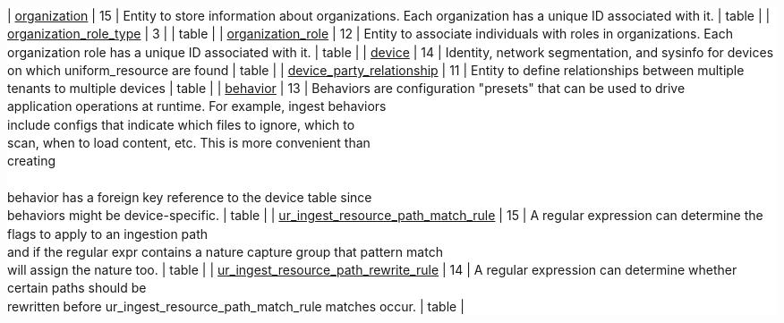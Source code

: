 | [organization](/docs/standard-library/rssd-schema/organization)                                                             | 15      | Entity to store information about organizations. Each organization has a unique ID associated with it.                                                                                                                                                                                                                                                                                                                                                                                                                                                                | table |
| [organization_role_type](/docs/standard-library/rssd-schema/organization_role_type)                                         | 3       |                                                                                                                                                                                                                                                                                                                                                                                                                                                                                                                                                                       | table |
| [organization_role](/docs/standard-library/rssd-schema/organization_role)                                                   | 12      | Entity to associate individuals with roles in organizations. Each organization role has a unique ID associated with it.                                                                                                                                                                                                                                                                                                                                                                                                                                               | table |
| [device](/docs/standard-library/rssd-schema/device)                                                                         | 14      | Identity, network segmentation, and sysinfo for devices on which uniform_resource are found                                                                                                                                                                                                                                                                                                                                                                                                                                                                           | table |
| [device_party_relationship](/docs/standard-library/rssd-schema/device_party_relationship)                                   | 11      | Entity to define relationships between multiple tenants to multiple devices                                                                                                                                                                                                                                                                                                                                                                                                                                                                                           | table |
| [behavior](/docs/standard-library/rssd-schema/behavior)                                                                     | 13      | Behaviors are configuration "presets" that can be used to drive<br>application operations at runtime. For example, ingest behaviors<br>include configs that indicate which files to ignore, which to<br>scan, when to load content, etc. This is more convenient than<br>creating<br><br>behavior has a foreign key reference to the device table since<br>behaviors might be device-specific.                                                                                                                                                                        | table |
| [ur_ingest_resource_path_match_rule](/docs/standard-library/rssd-schema/ur_ingest_resource_path_match_rule)                 | 15      | A regular expression can determine the flags to apply to an ingestion path<br>and if the regular expr contains a nature capture group that pattern match<br>will assign the nature too.                                                                                                                                                                                                                                                                                                                                                                               | table |
| [ur_ingest_resource_path_rewrite_rule](/docs/standard-library/rssd-schema/ur_ingest_resource_path_rewrite_rule)             | 14      | A regular expression can determine whether certain paths should be<br>rewritten before ur_ingest_resource_path_match_rule matches occur.                                                                                                                                                                                                                                                                                                                                                                                                                              | table |